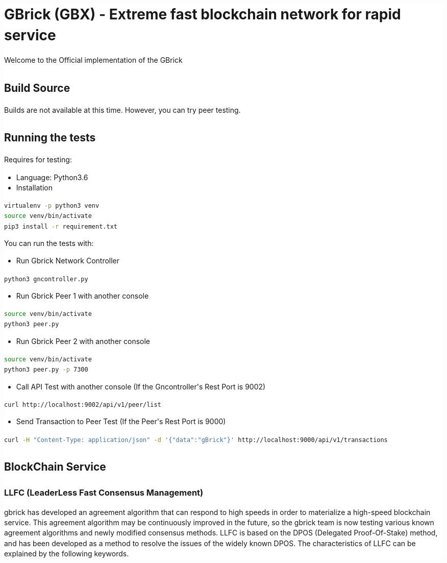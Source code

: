 # GBrick (GBX) - Extreme fast blockchain network for rapid service

Welcome to the Official implementation of the GBrick

## Build Source

Builds are not available at this time. However, you can try peer testing.

## Running the tests

Requires for testing:

- Language: Python3.6
- Installation
```sh
virtualenv -p python3 venv
source venv/bin/activate
pip3 install -r requirement.txt
```

You can run the tests with:

- Run Gbrick Network Controller
```sh
python3 gncontroller.py
```
- Run Gbrick Peer 1 with another console
```sh
source venv/bin/activate
python3 peer.py
```
- Run Gbrick Peer 2 with another console
```sh
source venv/bin/activate
python3 peer.py -p 7300
```
- Call API Test with another console (If the Gncontroller's Rest Port is 9002)
```sh
curl http://localhost:9002/api/v1/peer/list
```
- Send Transaction to Peer Test (If the Peer's Rest Port is 9000)
```sh
curl -H "Content-Type: application/json" -d '{"data":"gBrick"}' http://localhost:9000/api/v1/transactions
```

## BlockChain Service
### LLFC (LeaderLess Fast Consensus Management)

gbrick has developed an agreement algorithm that can respond to high speeds in order
to materialize a high-speed blockchain service.
This agreement algorithm may be continuously improved in the future, so the gbrick
team is now testing various known agreement algorithms and newly modified
consensus methods.
LLFC is based on the DPOS (Delegated Proof-Of-Stake) method, and has been developed
as a method to resolve the issues of the widely known DPOS. The characteristics of LLFC
can be explained by the following keywords.
